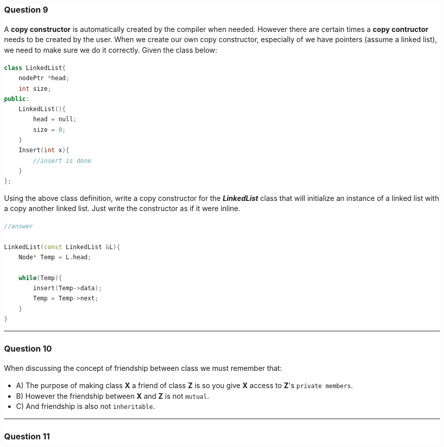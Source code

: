 ### Question 9

A **copy constructor** is automatically created by the compiler when needed. However there are certain times a **copy contructor** needs to be created by the user. When we create our own copy constructor, especially of we have pointers (assume a linked list), we need to make sure we do it correctly. Given the class below:

```cpp
class LinkedList{
	nodePtr *head;
	int size;
public:
	LinkedList(){
		head = null;
		size = 0;
	}
    Insert(int x){
        //insert is done
    }
};
```

Using the above class definition, write a copy constructor for the ***LinkedList*** class that will initialize an instance of a linked list with a copy another linked list. Just write the constructor as if it were inline.

```cpp
//answer

LinkedList(const LinkedList &L){
    Node* Temp = L.head;

    while(Temp){
        insert(Temp->data);
        Temp = Temp->next;
    }
}

```

-----

### Question 10

When discussing the concept of friendship between class we must remember that: 

- A) The purpose of making class **X** a friend of class **Z** is so you give **X** access to  **Z**'s `private members`. 
- B) However the friendship between **X** and **Z** is not `mutual`.
- C) And friendship is also not `inheritable`.
 
-----

### Question 11
